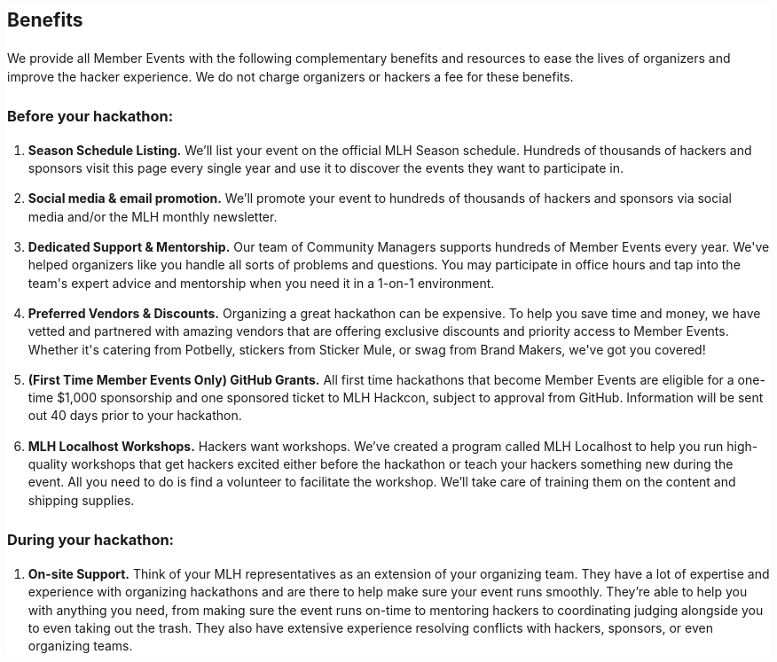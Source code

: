 ## Benefits

We provide all Member Events with the following complementary benefits
and resources to ease the lives of organizers and improve the hacker
experience. We do not charge organizers or hackers a fee for these
benefits.

### Before your hackathon:

1.  **Season Schedule Listing.** We’ll list your event on the official MLH
    Season schedule. Hundreds of thousands of hackers and sponsors visit
    this page every single year and use it to discover the events they
    want to participate in.
    
2.  **Social media & email promotion.** We’ll promote your event to hundreds
    of thousands of hackers and sponsors via social media and/or the MLH
    monthly newsletter.
    
3.  **Dedicated Support & Mentorship.** Our team of Community Managers
    supports hundreds of Member Events every year. We've helped
    organizers like you handle all sorts of problems and questions. You
    may participate in office hours and tap into the team's expert
    advice and mentorship when you need it in a 1-on-1 environment.
    
4.  **Preferred Vendors & Discounts.** Organizing a great hackathon can be
    expensive. To help you save time and money, we have vetted and
    partnered with amazing vendors that are offering exclusive discounts
    and priority access to Member Events. Whether it's catering from
    Potbelly, stickers from Sticker Mule, or swag from Brand Makers,
    we've got you covered!
    
5.  **(First Time Member Events Only) GitHub Grants.** All first time
    hackathons that become Member Events are eligible for a one-time
    \$1,000 sponsorship and one sponsored ticket to MLH Hackcon, subject
    to approval from GitHub. Information will be sent out 40 days prior
    to your hackathon.
    
6.  **MLH Localhost Workshops.** Hackers want workshops. We’ve created a
    program called MLH Localhost to help you run high-quality workshops
    that get hackers excited either before the hackathon or teach your
    hackers something new during the event. All you need to do is find a
    volunteer to facilitate the workshop. We’ll take care of training
    them on the content and shipping supplies.

### During your hackathon:

1.  **On-site Support.** Think of your MLH representatives as an extension
    of your organizing team. They have a lot of expertise and experience
    with organizing hackathons and are there to help make sure your
    event runs smoothly. They’re able to help you with anything you
    need, from making sure the event runs on-time to mentoring hackers
    to coordinating judging alongside you to even taking out the
    trash. They also have extensive experience resolving conflicts with
    hackers, sponsors, or even organizing teams.
    